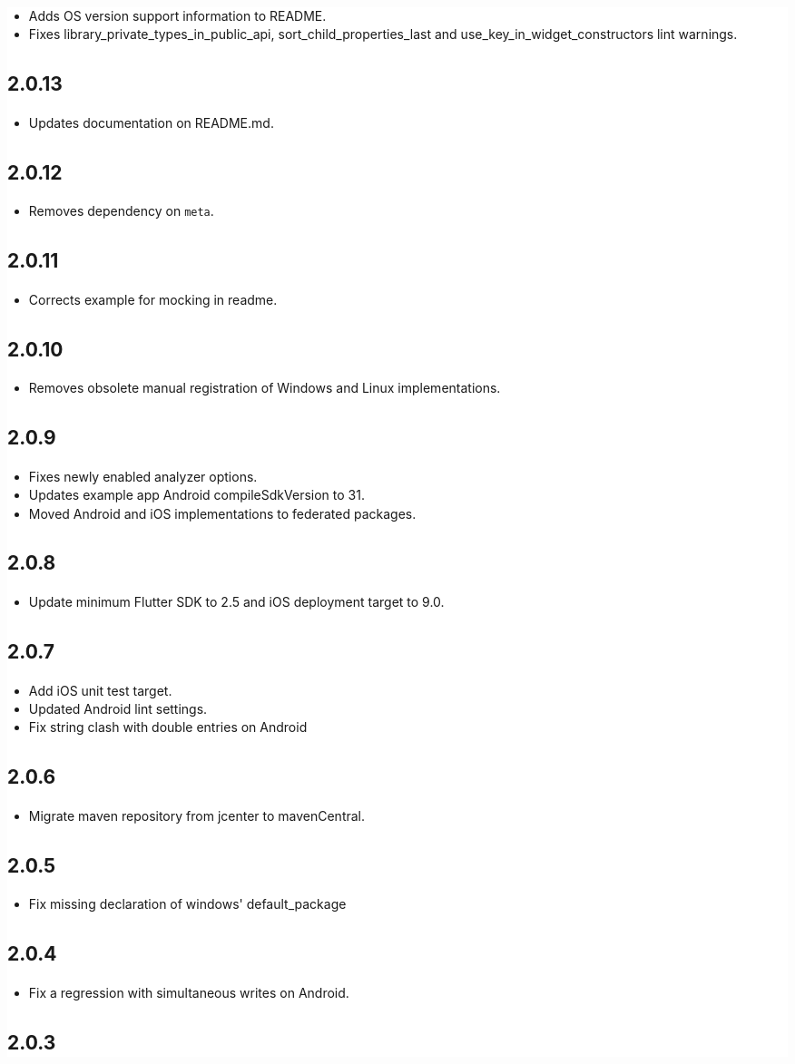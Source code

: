 * Adds OS version support information to README.
* Fixes library_private_types_in_public_api, sort_child_properties_last and use_key_in_widget_constructors
  lint warnings.

## 2.0.13

* Updates documentation on README.md.

## 2.0.12

* Removes dependency on `meta`.

## 2.0.11

* Corrects example for mocking in readme.

## 2.0.10

* Removes obsolete manual registration of Windows and Linux implementations.

## 2.0.9

* Fixes newly enabled analyzer options.
* Updates example app Android compileSdkVersion to 31.
* Moved Android and iOS implementations to federated packages.

## 2.0.8

* Update minimum Flutter SDK to 2.5 and iOS deployment target to 9.0.

## 2.0.7

* Add iOS unit test target.
* Updated Android lint settings.
* Fix string clash with double entries on Android

## 2.0.6

* Migrate maven repository from jcenter to mavenCentral.

## 2.0.5

* Fix missing declaration of windows' default_package

## 2.0.4

* Fix a regression with simultaneous writes on Android.

## 2.0.3
